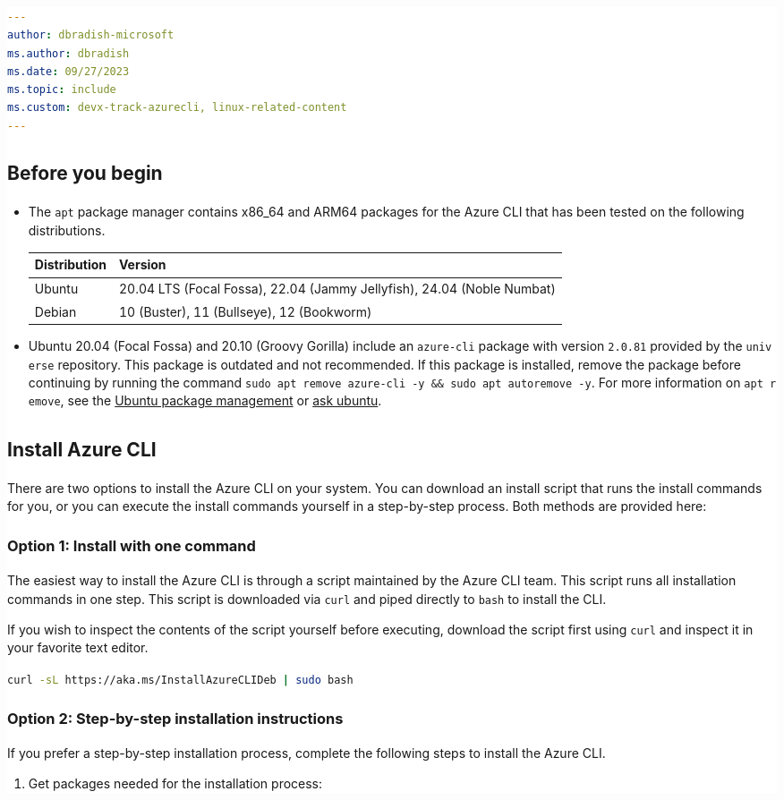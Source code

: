 ```yaml
---
author: dbradish-microsoft
ms.author: dbradish
ms.date: 09/27/2023
ms.topic: include
ms.custom: devx-track-azurecli, linux-related-content
---
```


## Before you begin

- The `apt` package manager contains x86_64 and ARM64 packages for the Azure CLI that has been tested on the following distributions.

    | Distribution | Version                                                                |
    |:-------------|:-----------------------------------------------------------------------|
    | Ubuntu       | 20.04 LTS (Focal Fossa), 22.04 (Jammy Jellyfish), 24.04 (Noble Numbat) |
    | Debian       | 10 (Buster), 11 (Bullseye), 12 (Bookworm)                              |

- Ubuntu 20.04 (Focal Fossa) and 20.10 (Groovy Gorilla) include an `azure-cli` package with version `2.0.81` provided by the `universe` repository. This package is outdated and not recommended. If this package is installed, remove the package before continuing by running the command `sudo apt remove azure-cli -y && sudo apt autoremove -y`.  For more information on `apt remove`, see the [Ubuntu package management](https://ubuntu.com/server/docs/package-management) or [ask ubuntu](https://askubuntu.com/search?q=apt+autoremove).

## Install Azure CLI

There are two options to install the Azure CLI on your system.  You can download an install script that runs the install commands for you, or you can execute the install commands yourself in a step-by-step process. Both methods are provided here:

### Option 1: Install with one command

The easiest way to install the Azure CLI is through a script maintained by the Azure CLI team.  This script runs all installation commands in one step.  This script is downloaded via `curl` and piped directly to `bash` to install the CLI.

If you wish to inspect the contents of the script yourself before executing, download the script first using `curl` and inspect it in your favorite text editor.

```bash
curl -sL https://aka.ms/InstallAzureCLIDeb | sudo bash
```

### Option 2: Step-by-step installation instructions

If you prefer a step-by-step installation process, complete the following steps to install the Azure CLI.

1. Get packages needed for the installation process:
